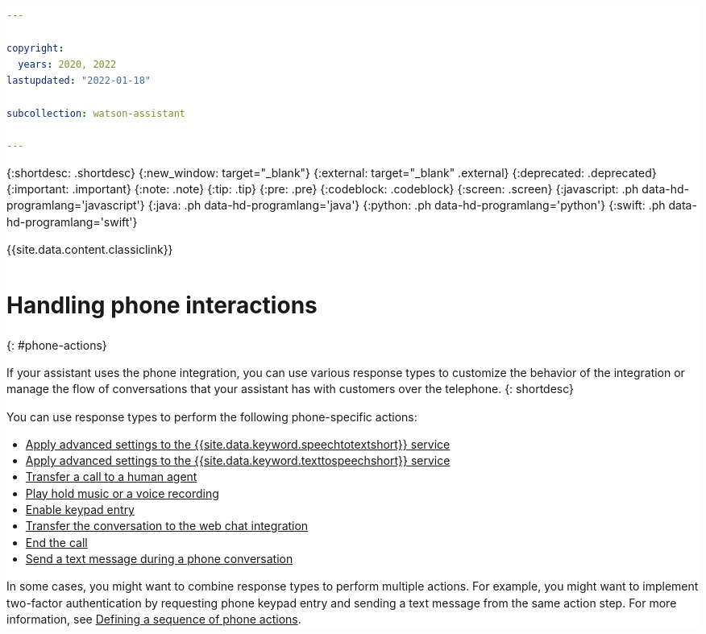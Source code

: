 ```yaml
---

copyright:
  years: 2020, 2022
lastupdated: "2022-01-18"

subcollection: watson-assistant

---
```


{:shortdesc: .shortdesc}
{:new_window: target="_blank"}
{:external: target="_blank" .external}
{:deprecated: .deprecated}
{:important: .important}
{:note: .note}
{:tip: .tip}
{:pre: .pre}
{:codeblock: .codeblock}
{:screen: .screen}
{:javascript: .ph data-hd-programlang='javascript'}
{:java: .ph data-hd-programlang='java'}
{:python: .ph data-hd-programlang='python'}
{:swift: .ph data-hd-programlang='swift'}

{{site.data.content.classiclink}}

# Handling phone interactions
{: #phone-actions}

If your assistant uses the phone integration, you can use various response types to customize the behavior of the integration or manage the flow of conversations that your assistant has with customers over the telephone.
{: shortdesc}

You can use response types to perform the following phone-specific actions:

- [Apply advanced settings to the {{site.data.keyword.speechtotextshort}} service](#phone-actions-speech-advanced)
- [Apply advanced settings to the {{site.data.keyword.texttospeechshort}} service](#phone-actions-text-advanced)
- [Transfer a call to a human agent](#phone-actions-transfer)
- [Play hold music or a voice recording](#phone-actions-hold-music)
- [Enable keypad entry](#phone-actions-dtmf)
- [Transfer the conversation to the web chat integration](#phone-actions-transfer-channel)
- [End the call](#phone-actions-hangup)
- [Send a text message during a phone conversation](#phone-actions-sms)

In some cases, you might want to combine response types to perform multiple actions. For example, you might want to implement two-factor authentication by requesting phone keypad entry and sending a text message from the same action step. For more information, see [Defining a sequence of phone actions](#phone-actions-sequence).
